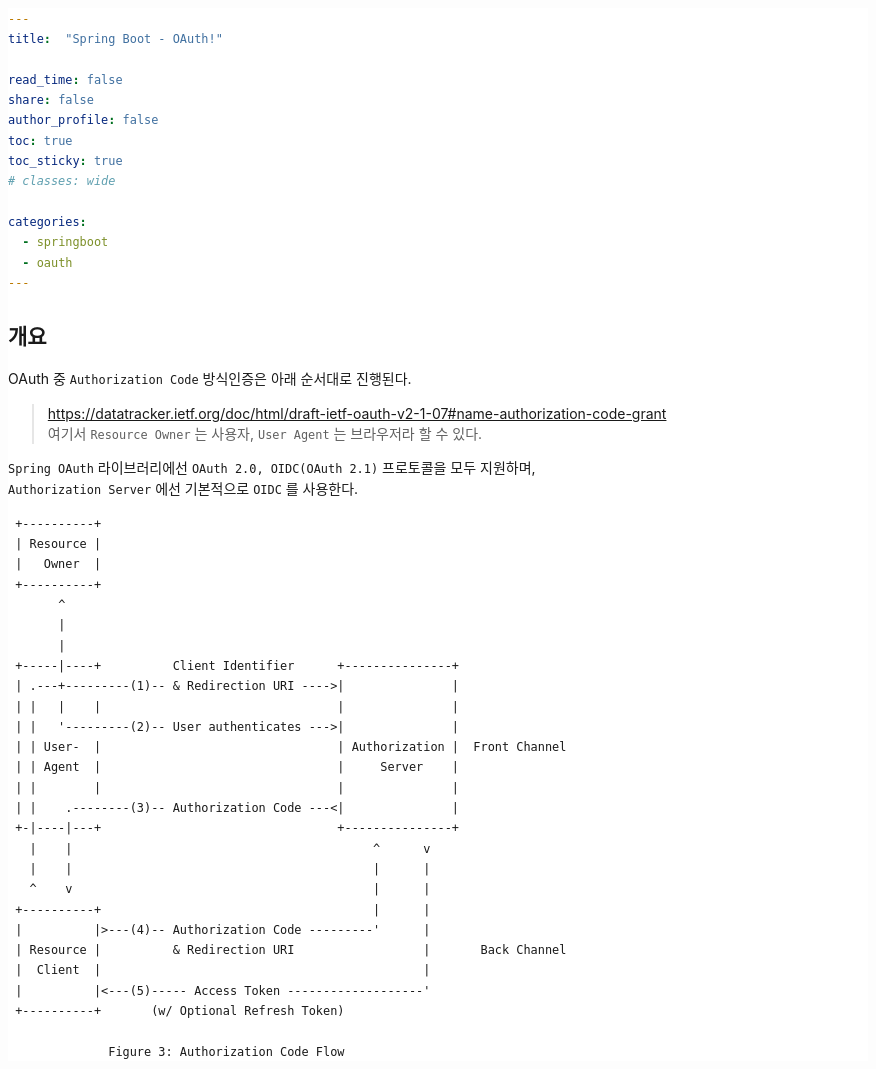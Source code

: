 ```yaml
---
title:  "Spring Boot - OAuth!"

read_time: false
share: false
author_profile: false
toc: true
toc_sticky: true
# classes: wide

categories:
  - springboot
  - oauth
---
```


## 개요  

OAuth 중 `Authorization Code` 방식인증은 아래 순서대로 진행된다.  

> <https://datatracker.ietf.org/doc/html/draft-ietf-oauth-v2-1-07#name-authorization-code-grant>  
> 여기서 `Resource Owner` 는 사용자, `User Agent` 는 브라우저라 할 수 있다.  

`Spring OAuth` 라이브러리에선 `OAuth 2.0, OIDC(OAuth 2.1)` 프로토콜을 모두 지원하며,  
`Authorization Server` 에선 기본적으로 `OIDC` 를 사용한다.  

```
 +----------+
 | Resource |
 |   Owner  |
 +----------+
       ^
       |
       |
 +-----|----+          Client Identifier      +---------------+
 | .---+---------(1)-- & Redirection URI ---->|               |
 | |   |    |                                 |               |
 | |   '---------(2)-- User authenticates --->|               |
 | | User-  |                                 | Authorization |  Front Channel
 | | Agent  |                                 |     Server    |
 | |        |                                 |               |
 | |    .--------(3)-- Authorization Code ---<|               |
 +-|----|---+                                 +---------------+
   |    |                                          ^      v
   |    |                                          |      |
   ^    v                                          |      |
 +----------+                                      |      |
 |          |>---(4)-- Authorization Code ---------'      |
 | Resource |          & Redirection URI                  |       Back Channel
 |  Client  |                                             |
 |          |<---(5)----- Access Token -------------------'
 +----------+       (w/ Optional Refresh Token)
              
              Figure 3: Authorization Code Flow
```
